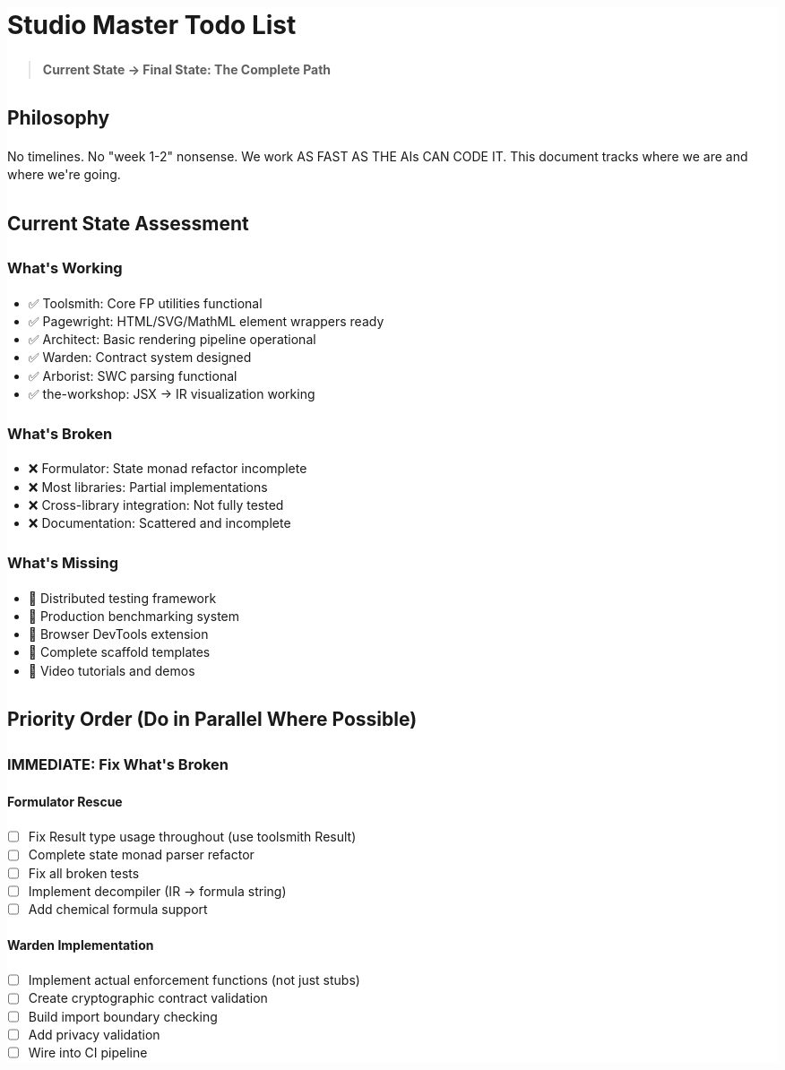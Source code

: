 # Studio Master Todo List

> **Current State → Final State: The Complete Path**

## Philosophy

No timelines. No "week 1-2" nonsense. We work AS FAST AS THE AIs CAN CODE IT. This document tracks where we are and where we're going.

## Current State Assessment

### What's Working
- ✅ Toolsmith: Core FP utilities functional
- ✅ Pagewright: HTML/SVG/MathML element wrappers ready
- ✅ Architect: Basic rendering pipeline operational
- ✅ Warden: Contract system designed
- ✅ Arborist: SWC parsing functional
- ✅ the-workshop: JSX → IR visualization working

### What's Broken
- ❌ Formulator: State monad refactor incomplete
- ❌ Most libraries: Partial implementations
- ❌ Cross-library integration: Not fully tested
- ❌ Documentation: Scattered and incomplete

### What's Missing
- 🔲 Distributed testing framework
- 🔲 Production benchmarking system
- 🔲 Browser DevTools extension
- 🔲 Complete scaffold templates
- 🔲 Video tutorials and demos

## Priority Order (Do in Parallel Where Possible)

### IMMEDIATE: Fix What's Broken

#### Formulator Rescue
- [ ] Fix Result type usage throughout (use toolsmith Result)
- [ ] Complete state monad parser refactor
- [ ] Fix all broken tests
- [ ] Implement decompiler (IR → formula string)
- [ ] Add chemical formula support

#### Warden Implementation
- [ ] Implement actual enforcement functions (not just stubs)
- [ ] Create cryptographic contract validation
- [ ] Build import boundary checking
- [ ] Add privacy validation
- [ ] Wire into CI pipeline
